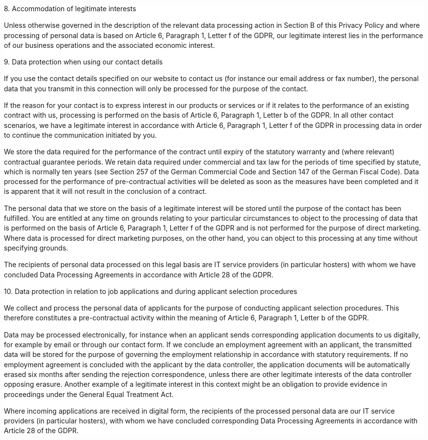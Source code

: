 8\. Accommodation of legitimate interests  
  
Unless otherwise governed in the description of the relevant data processing action in Section B of this Privacy Policy and where processing of personal data is based on Article 6, Paragraph 1, Letter f of the GDPR, our legitimate interest lies in the performance of our business operations and the associated economic interest.  
  
9\. Data protection when using our contact details  
  
If you use the contact details specified on our website to contact us (for instance our email address or fax number), the personal data that you transmit in this connection will only be processed for the purpose of the contact.  
  
If the reason for your contact is to express interest in our products or services or if it relates to the performance of an existing contract with us, processing is performed on the basis of Article 6, Paragraph 1, Letter b of the GDPR. In all other contact scenarios, we have a legitimate interest in accordance with Article 6, Paragraph 1, Letter f of the GDPR in processing data in order to continue the communication initiated by you.  
  
We store the data required for the performance of the contract until expiry of the statutory warranty and (where relevant) contractual guarantee periods. We retain data required under commercial and tax law for the periods of time specified by statute, which is normally ten years (see Section 257 of the German Commercial Code and Section 147 of the German Fiscal Code). Data processed for the performance of pre-contractual activities will be deleted as soon as the measures have been completed and it is apparent that it will not result in the conclusion of a contract.  
  
The personal data that we store on the basis of a legitimate interest will be stored until the purpose of the contact has been fulfilled. You are entitled at any time on grounds relating to your particular circumstances to object to the processing of data that is performed on the basis of Article 6, Paragraph 1, Letter f of the GDPR and is not performed for the purpose of direct marketing. Where data is processed for direct marketing purposes, on the other hand, you can object to this processing at any time without specifying grounds.  
  
The recipients of personal data processed on this legal basis are IT service providers (in particular hosters) with whom we have concluded Data Processing Agreements in accordance with Article 28 of the GDPR.  
  
10\. Data protection in relation to job applications and during applicant selection procedures  
  
We collect and process the personal data of applicants for the purpose of conducting applicant selection procedures. This therefore constitutes a pre-contractual activity within the meaning of Article 6, Paragraph 1, Letter b of the GDPR.  
  
Data may be processed electronically, for instance when an applicant sends corresponding application documents to us digitally, for example by email or through our contact form. If we conclude an employment agreement with an applicant, the transmitted data will be stored for the purpose of governing the employment relationship in accordance with statutory requirements. If no employment agreement is concluded with the applicant by the data controller, the application documents will be automatically erased six months after sending the rejection correspondence, unless there are other legitimate interests of the data controller opposing erasure. Another example of a legitimate interest in this context might be an obligation to provide evidence in proceedings under the General Equal Treatment Act.  
  
Where incoming applications are received in digital form, the recipients of the processed personal data are our IT service providers (in particular hosters), with whom we have concluded corresponding Data Processing Agreements in accordance with Article 28 of the GDPR.  
  